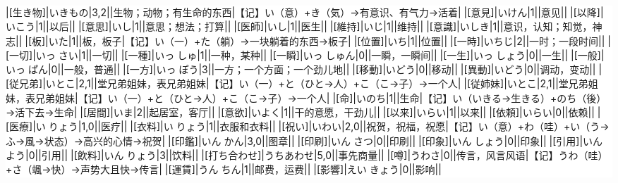 |[生き物]|いきもの|3,2||生物；动物；有生命的东西|【记】い（意）+き（気）→有意识、有气力→活着|
|[意見]|いけん|1||意见||
|[以降]|いこう|1||以后||
|[意思]|いし|1||意思；想法；打算||
|[医師]|いし|1||医生||
|[維持]|いじ|1||维持||
|[意識]|いしき|1||意识，认知；知觉，神志||
|[板]|いた|1||板，板子|【记】い（一）+た（躺）→一块躺着的东西→板子|
|[位置]|いち|1||位置||
|[一時]|いちじ|2||一时；一段时间||
|[一切]|いっ さい|1||一切||
|[一種]|いっ しゅ|1||一种，某种||
|[一瞬]|いっ しゅん|0||一瞬，一瞬间||
|[一生]|いっ しょう|0||一生||
|[一般]|いっ ぱん|0||一般，普通||
|[一方]|いっ ぽう|3||一方；一个方面；一个劲儿地||
|[移動]|いどう|0||移动||
|[異動]|いどう|0||调动，变动||
|[従兄弟]|いとこ|2,1||堂兄弟姐妹，表兄弟姐妹|【记】い（一）+と（ひと→人）+こ（こ→子）→一个人|
|[従姉妹]|いとこ|2,1||堂兄弟姐妹，表兄弟姐妹|【记】い（一）+と（ひと→人）+こ（こ→子）→一个人|
|[命]|いのち|1||生命|【记】い（いきる→生きる）+のち（後）→活下去→生命|
|[居間]|いま|2||起居室，客厅||
|[意欲]|いよく|1||干的意愿，干劲儿||
|[以来]|いらい|1||以来||
|[依頼]|いらい|0||依赖||
|[医療]|い りょう|1,0||医疗||
|[衣料]|い りょう|1||衣服和衣料||
|[祝い]|いわい|2,0||祝贺，祝福，祝愿|【记】い（意）+わ（哇）+い（う→ふ→風→状态）→高兴的心情→祝贺|
|[印鑑]|いん かん|3,0||图章||
|[印刷]|いん さつ|0||印刷||
|[印象]|いん しょう|0||印象||
|[引用]|いん よう|0||引用||
|[飲料]|いん りょう|3||饮料||
|[打ち合わせ]|うちあわせ|5,0||事先商量||
|[噂]|うわさ|0||传言，风言风语|【记】うわ（哇）+さ（颯→快）→声势大且快→传言|
|[運賃]|うん ちん|1||邮费，运费||
|[影響]|えい きょう|0||影响||